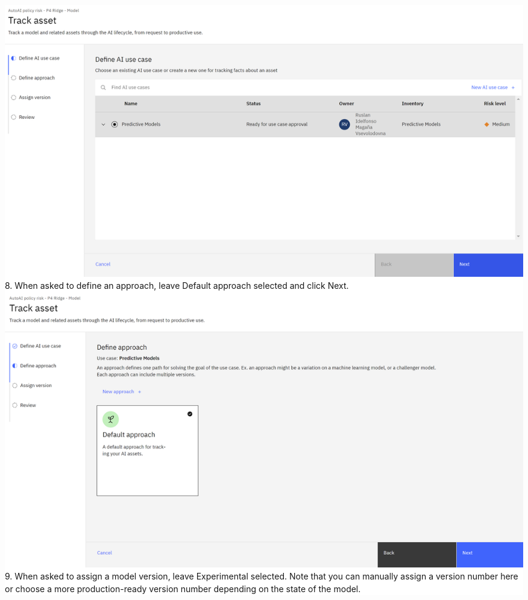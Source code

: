    ![](assets/2024-03-27-13-49-29.png)
8. When asked to define an approach, leave Default approach selected and click Next.
   ![](assets/2024-03-27-13-50-01.png)
9.  When asked to assign a model version, leave Experimental selected. Note that you can manually assign a version number here or choose a more production-ready version number depending on the state of the model.